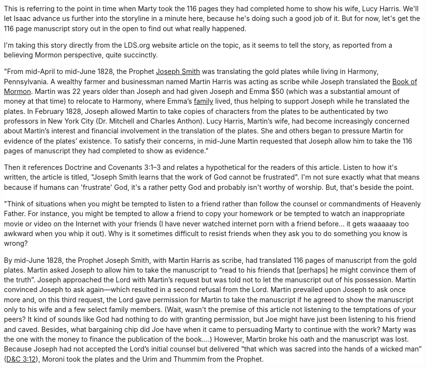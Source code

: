 This is referring to the point in time when Marty took the 116 pages
they had completed home to show his wife, Lucy Harris. We'll let Isaac
advance us further into the storyline in a minute here, because he's
doing such a good job of it. But for now, let's get the 116 page
manuscript story out in the open to find out what really happened.

I'm taking this story directly from the LDS.org website article on the
topic, as it seems to tell the story, as reported from a believing
Mormon perspective, quite succinctly.

"<span id="anchor"></span>From mid-April to mid-June 1828, the
Prophet [Joseph Smith](http://www.mormon.org/beliefs/joseph-smith) was
translating the gold plates while living in Harmony, Pennsylvania. A
wealthy farmer and businessman named Martin Harris was acting as scribe
while Joseph translated the [Book of
Mormon](http://www.mormon.org/beliefs/book-of-mormon). Martin was 22
years older than Joseph and had given Joseph and Emma $50 (which was a
substantial amount of money at that time) to relocate to Harmony, where
Emma’s [family](http://www.mormon.org/values/family) lived, thus helping
to support Joseph while he translated the plates. In February 1828,
Joseph allowed Martin to take copies of characters from the plates to be
authenticated by two professors in New York City (Dr. Mitchell and
Charles Anthon). Lucy Harris, Martin’s wife, had become increasingly
concerned about Martin’s interest and financial involvement in the
translation of the plates. She and others began to pressure Martin for
evidence of the plates’ existence. To satisfy their concerns, in
mid-June Martin requested that Joseph allow him to take the 116 pages of
manuscript they had completed to show as evidence."

Then it references Doctrine and Covenants 3:1–3 and relates a
hypothetical for the readers of this article. Listen to how it's
written, the article is titled, "Joseph Smith learns that the work of
God cannot be frustrated". I'm not sure exactly what that means because
if humans can 'frustrate' God, it's a rather petty God and probably
isn't worthy of worship. But, that's beside the point.

<span id="anchor-1"></span>"Think of situations when you might be
tempted to listen to a friend rather than follow the counsel or
commandments of Heavenly Father. For instance, you might be tempted to
allow a friend to copy your homework or be tempted to watch an
inappropriate movie or video on the Internet with your friends (I have
never watched internet porn with a friend before... it gets waaaaay too
awkward when you whip it out). Why is it sometimes difficult to resist
friends when they ask you to do something you know is wrong?

<span id="anchor-2"></span>By mid-June 1828, the Prophet Joseph Smith,
with Martin Harris as scribe, had translated 116 pages of manuscript
from the gold plates. Martin asked Joseph to allow him to take the
manuscript to “read to his friends that \[perhaps\] he might convince
them of the truth”. Joseph approached the Lord with Martin’s request but
was told not to let the manuscript out of his possession. Martin
convinced Joseph to ask again—which resulted in a second refusal from
the Lord. Martin prevailed upon Joseph to ask once more and, on this
third request, the Lord gave permission for Martin to take the
manuscript if he agreed to show the manuscript only to his wife and a
few select family members. (Wait, wasn't the premise of this article not
listening to the temptations of your peers? It kind of sounds like God
had nothing to do with granting permission, but Joe might have just been
listening to his friend and caved. Besides, what bargaining chip did Joe
have when it came to persuading Marty to continue with the work? Marty
was the one with the money to finance the publication of the book....)
However, Martin broke his oath and the manuscript was lost. Because
Joseph had not accepted the Lord’s initial counsel but delivered “that
which was sacred into the hands of a wicked man”
([D\&C 3:12](https://www.lds.org/scriptures/dc-testament/dc/3.12?lang=eng#11)),
Moroni took the plates and the Urim and Thummim from the Prophet.